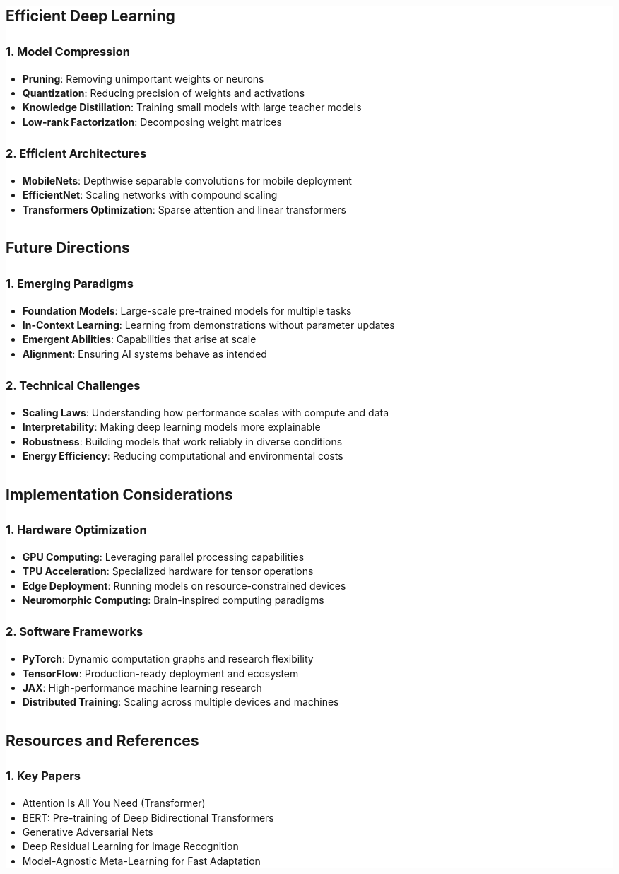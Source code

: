 ## Efficient Deep Learning

### 1. Model Compression
- **Pruning**: Removing unimportant weights or neurons
- **Quantization**: Reducing precision of weights and activations
- **Knowledge Distillation**: Training small models with large teacher models
- **Low-rank Factorization**: Decomposing weight matrices

### 2. Efficient Architectures
- **MobileNets**: Depthwise separable convolutions for mobile deployment
- **EfficientNet**: Scaling networks with compound scaling
- **Transformers Optimization**: Sparse attention and linear transformers

## Future Directions

### 1. Emerging Paradigms
- **Foundation Models**: Large-scale pre-trained models for multiple tasks
- **In-Context Learning**: Learning from demonstrations without parameter updates
- **Emergent Abilities**: Capabilities that arise at scale
- **Alignment**: Ensuring AI systems behave as intended

### 2. Technical Challenges
- **Scaling Laws**: Understanding how performance scales with compute and data
- **Interpretability**: Making deep learning models more explainable
- **Robustness**: Building models that work reliably in diverse conditions
- **Energy Efficiency**: Reducing computational and environmental costs

## Implementation Considerations

### 1. Hardware Optimization
- **GPU Computing**: Leveraging parallel processing capabilities
- **TPU Acceleration**: Specialized hardware for tensor operations
- **Edge Deployment**: Running models on resource-constrained devices
- **Neuromorphic Computing**: Brain-inspired computing paradigms

### 2. Software Frameworks
- **PyTorch**: Dynamic computation graphs and research flexibility
- **TensorFlow**: Production-ready deployment and ecosystem
- **JAX**: High-performance machine learning research
- **Distributed Training**: Scaling across multiple devices and machines

## Resources and References

### 1. Key Papers
- Attention Is All You Need (Transformer)
- BERT: Pre-training of Deep Bidirectional Transformers
- Generative Adversarial Nets
- Deep Residual Learning for Image Recognition
- Model-Agnostic Meta-Learning for Fast Adaptation
